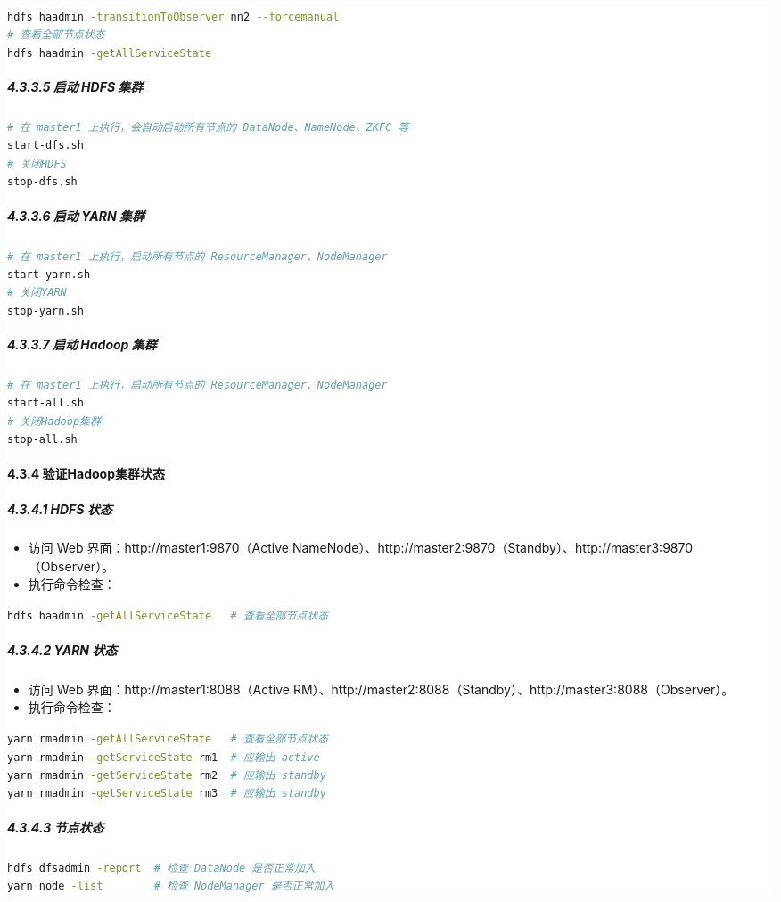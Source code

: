 ```bash
hdfs haadmin -transitionToObserver nn2 --forcemanual
# 查看全部节点状态
hdfs haadmin -getAllServiceState
```

##### 4.3.3.5 启动 HDFS 集群
```bash
# 在 master1 上执行，会自动启动所有节点的 DataNode、NameNode、ZKFC 等
start-dfs.sh
# 关闭HDFS
stop-dfs.sh
```

##### 4.3.3.6 启动 YARN 集群
```bash
# 在 master1 上执行，启动所有节点的 ResourceManager、NodeManager
start-yarn.sh
# 关闭YARN
stop-yarn.sh
```

##### 4.3.3.7 启动 Hadoop 集群
```bash
# 在 master1 上执行，启动所有节点的 ResourceManager、NodeManager
start-all.sh
# 关闭Hadoop集群
stop-all.sh
```

#### 4.3.4 验证Hadoop集群状态

##### 4.3.4.1 HDFS 状态
* 访问 Web 界面：http://master1:9870（Active NameNode）、http://master2:9870（Standby）、http://master3:9870（Observer）。
* 执行命令检查：
```bash
hdfs haadmin -getAllServiceState   # 查看全部节点状态
```

##### 4.3.4.2 YARN 状态
* 访问 Web 界面：http://master1:8088（Active RM）、http://master2:8088（Standby）、http://master3:8088（Observer）。
* 执行命令检查：
```bash
yarn rmadmin -getAllServiceState   # 查看全部节点状态
yarn rmadmin -getServiceState rm1  # 应输出 active
yarn rmadmin -getServiceState rm2  # 应输出 standby
yarn rmadmin -getServiceState rm3  # 应输出 standby
```

##### 4.3.4.3 节点状态
```bash
hdfs dfsadmin -report  # 检查 DataNode 是否正常加入
yarn node -list        # 检查 NodeManager 是否正常加入
```
